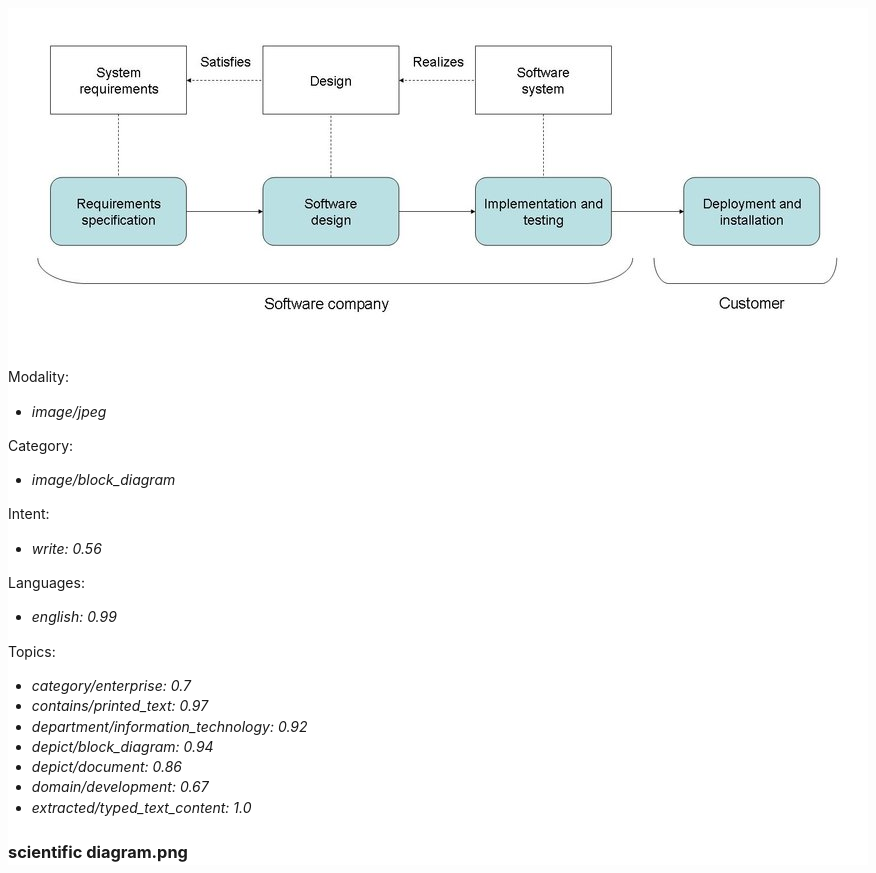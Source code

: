 ![software design.png](<assets/images/diagrams/software design.png>)

Modality:
  - *image/jpeg*

Category:
  - *image/block_diagram*

Intent:
 - *write: 0.56*

Languages:
 - *english: 0.99*

Topics:
 - *category/enterprise: 0.7*
 - *contains/printed_text: 0.97*
 - *department/information_technology: 0.92*
 - *depict/block_diagram: 0.94*
 - *depict/document: 0.86*
 - *domain/development: 0.67*
 - *extracted/typed_text_content: 1.0*

### scientific diagram.png
